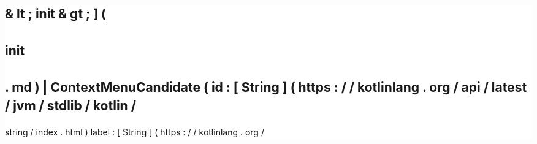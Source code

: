 &
lt
;
init
&
gt
;
]
(
-
init
-
.
md
)
|
ContextMenuCandidate
(
id
:
[
String
]
(
https
:
/
/
kotlinlang
.
org
/
api
/
latest
/
jvm
/
stdlib
/
kotlin
/
-
string
/
index
.
html
)
label
:
[
String
]
(
https
:
/
/
kotlinlang
.
org
/